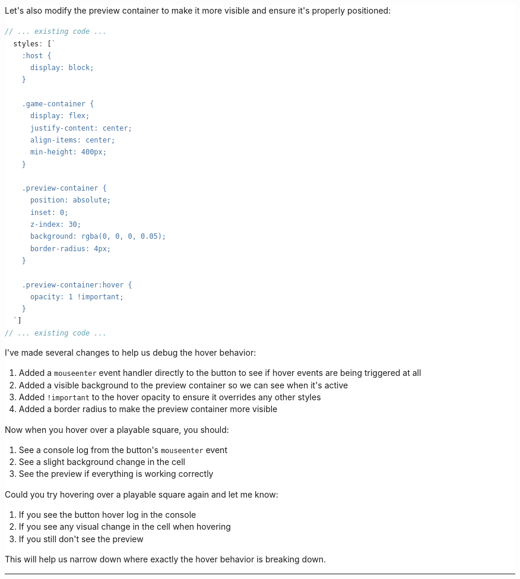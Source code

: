 Let's also modify the preview container to make it more visible and ensure it's properly positioned:


```typescript
// ... existing code ...
  styles: [`
    :host {
      display: block;
    }

    .game-container {
      display: flex;
      justify-content: center;
      align-items: center;
      min-height: 400px;
    }

    .preview-container {
      position: absolute;
      inset: 0;
      z-index: 30;
      background: rgba(0, 0, 0, 0.05);
      border-radius: 4px;
    }

    .preview-container:hover {
      opacity: 1 !important;
    }
  `]
// ... existing code ...
```

I've made several changes to help us debug the hover behavior:

1. Added a `mouseenter` event handler directly to the button to see if hover events are being triggered at all
2. Added a visible background to the preview container so we can see when it's active
3. Added `!important` to the hover opacity to ensure it overrides any other styles
4. Added a border radius to make the preview container more visible

Now when you hover over a playable square, you should:
1. See a console log from the button's `mouseenter` event
2. See a slight background change in the cell
3. See the preview if everything is working correctly

Could you try hovering over a playable square again and let me know:
1. If you see the button hover log in the console
2. If you see any visual change in the cell when hovering
3. If you still don't see the preview

This will help us narrow down where exactly the hover behavior is breaking down.

---
